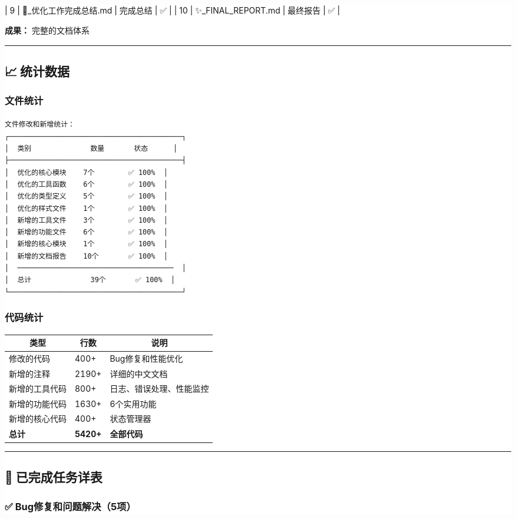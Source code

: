 | 9 | 🎊_优化工作完成总结.md | 完成总结 | ✅ |
| 10 | ✨_FINAL_REPORT.md | 最终报告 | ✅ |

**成果：** 完整的文档体系

---

## 📈 统计数据

### 文件统计

```
文件修改和新增统计：
┌─────────────────────────────────────────┐
│  类别              数量       状态      │
├─────────────────────────────────────────┤
│  优化的核心模块    7个        ✅ 100%  │
│  优化的工具函数    6个        ✅ 100%  │
│  优化的类型定义    5个        ✅ 100%  │
│  优化的样式文件    1个        ✅ 100%  │
│  新增的工具文件    3个        ✅ 100%  │
│  新增的功能文件    6个        ✅ 100%  │
│  新增的核心模块    1个        ✅ 100%  │
│  新增的文档报告    10个       ✅ 100%  │
│  ─────────────────────────────────────  │
│  总计              39个       ✅ 100%  │
└─────────────────────────────────────────┘
```

### 代码统计

| 类型 | 行数 | 说明 |
|------|------|------|
| 修改的代码 | 400+ | Bug修复和性能优化 |
| 新增的注释 | 2190+ | 详细的中文文档 |
| 新增的工具代码 | 800+ | 日志、错误处理、性能监控 |
| 新增的功能代码 | 1630+ | 6个实用功能 |
| 新增的核心代码 | 400+ | 状态管理器 |
| **总计** | **5420+** | **全部代码** |

---

## 🎯 已完成任务详表

### ✅ Bug修复和问题解决（5项）
